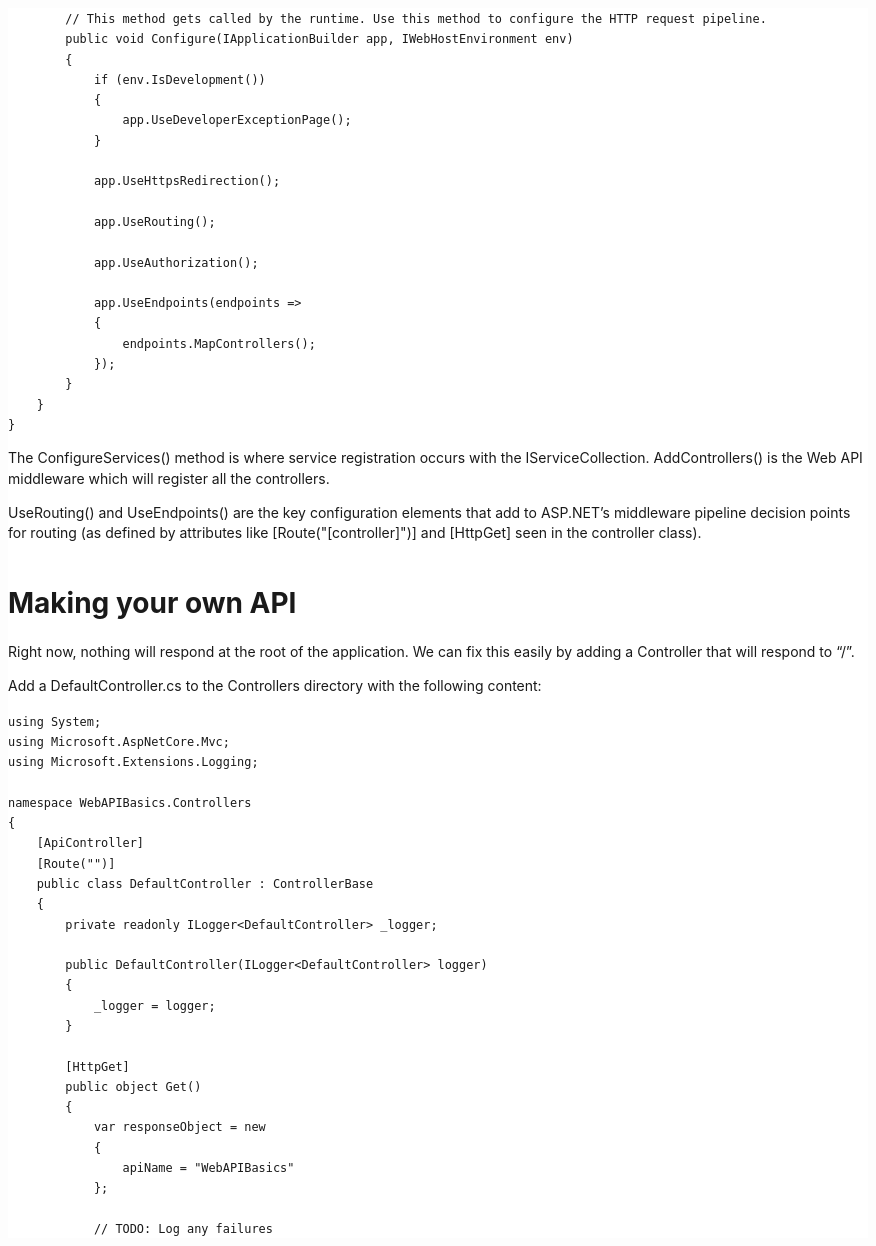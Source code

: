 ```CSharp
        // This method gets called by the runtime. Use this method to configure the HTTP request pipeline.
        public void Configure(IApplicationBuilder app, IWebHostEnvironment env)
        {
            if (env.IsDevelopment())
            {
                app.UseDeveloperExceptionPage();
            }

            app.UseHttpsRedirection();

            app.UseRouting();

            app.UseAuthorization();

            app.UseEndpoints(endpoints =>
            {
                endpoints.MapControllers();
            });
        }
    }
}
```

The ConfigureServices() method is where service registration occurs with the IServiceCollection. AddControllers() is the Web API middleware which will register all the controllers.

UseRouting() and UseEndpoints() are the key configuration elements that add to ASP.NET’s middleware pipeline decision points for routing (as defined by attributes like [Route("[controller]")] and [HttpGet] seen in the controller class).

# Making your own API

Right now, nothing will respond at the root of the application. We can fix this easily by adding a Controller that will respond to “/”. 

Add a DefaultController.cs to the Controllers directory with the following content:
```CSharp
using System;
using Microsoft.AspNetCore.Mvc;
using Microsoft.Extensions.Logging;

namespace WebAPIBasics.Controllers
{
	[ApiController]
	[Route("")]
	public class DefaultController : ControllerBase
	{
		private readonly ILogger<DefaultController> _logger;

		public DefaultController(ILogger<DefaultController> logger)
		{
			_logger = logger;
		}

		[HttpGet]
		public object Get()
		{
			var responseObject = new
			{
				apiName = "WebAPIBasics"
			};

			// TODO: Log any failures
```